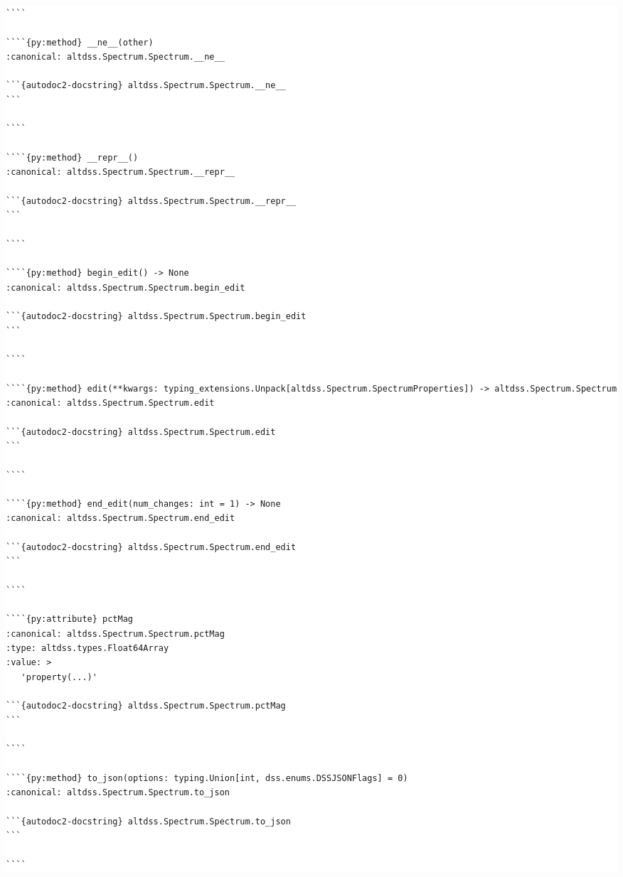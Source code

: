 `````{py:class} Spectrum(api_util, ptr)
````

````{py:method} __ne__(other)
:canonical: altdss.Spectrum.Spectrum.__ne__

```{autodoc2-docstring} altdss.Spectrum.Spectrum.__ne__
```

````

````{py:method} __repr__()
:canonical: altdss.Spectrum.Spectrum.__repr__

```{autodoc2-docstring} altdss.Spectrum.Spectrum.__repr__
```

````

````{py:method} begin_edit() -> None
:canonical: altdss.Spectrum.Spectrum.begin_edit

```{autodoc2-docstring} altdss.Spectrum.Spectrum.begin_edit
```

````

````{py:method} edit(**kwargs: typing_extensions.Unpack[altdss.Spectrum.SpectrumProperties]) -> altdss.Spectrum.Spectrum
:canonical: altdss.Spectrum.Spectrum.edit

```{autodoc2-docstring} altdss.Spectrum.Spectrum.edit
```

````

````{py:method} end_edit(num_changes: int = 1) -> None
:canonical: altdss.Spectrum.Spectrum.end_edit

```{autodoc2-docstring} altdss.Spectrum.Spectrum.end_edit
```

````

````{py:attribute} pctMag
:canonical: altdss.Spectrum.Spectrum.pctMag
:type: altdss.types.Float64Array
:value: >
   'property(...)'

```{autodoc2-docstring} altdss.Spectrum.Spectrum.pctMag
```

````

````{py:method} to_json(options: typing.Union[int, dss.enums.DSSJSONFlags] = 0)
:canonical: altdss.Spectrum.Spectrum.to_json

```{autodoc2-docstring} altdss.Spectrum.Spectrum.to_json
```

````

`````
